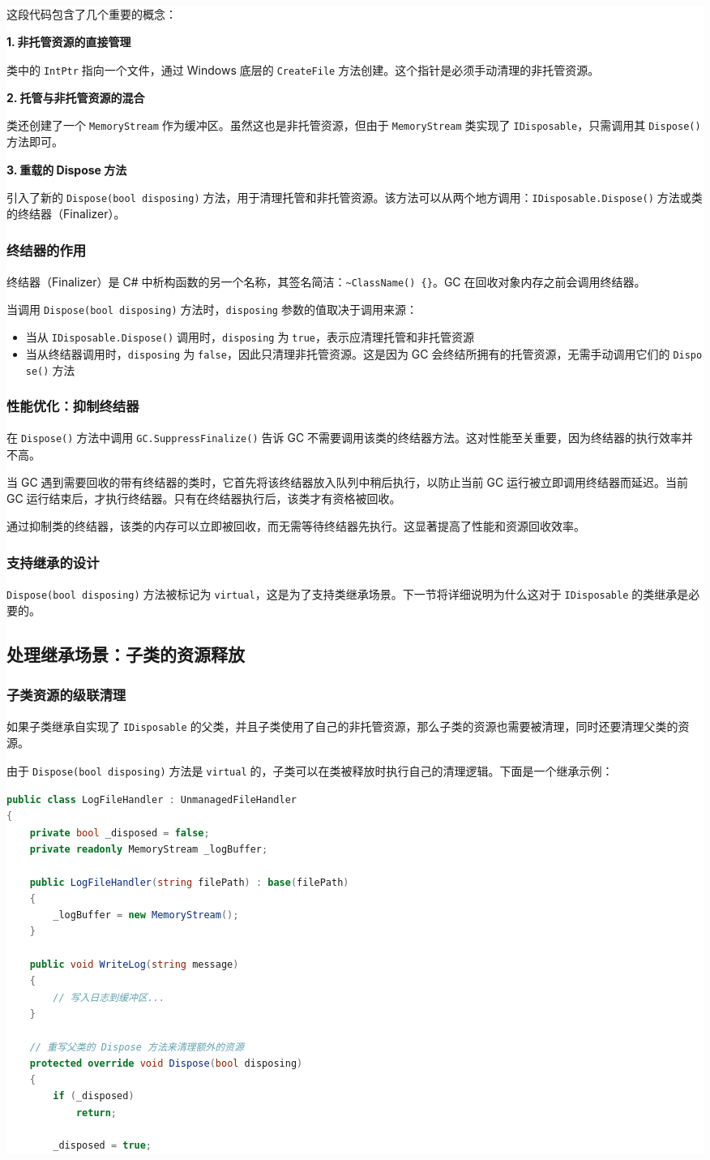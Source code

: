 这段代码包含了几个重要的概念：

**1. 非托管资源的直接管理**

类中的 `IntPtr` 指向一个文件，通过 Windows 底层的 `CreateFile` 方法创建。这个指针是必须手动清理的非托管资源。

**2. 托管与非托管资源的混合**

类还创建了一个 `MemoryStream` 作为缓冲区。虽然这也是非托管资源，但由于 `MemoryStream` 类实现了 `IDisposable`，只需调用其 `Dispose()` 方法即可。

**3. 重载的 Dispose 方法**

引入了新的 `Dispose(bool disposing)` 方法，用于清理托管和非托管资源。该方法可以从两个地方调用：`IDisposable.Dispose()` 方法或类的终结器（Finalizer）。

### 终结器的作用

终结器（Finalizer）是 C# 中析构函数的另一个名称，其签名简洁：`~ClassName() {}`。GC 在回收对象内存之前会调用终结器。

当调用 `Dispose(bool disposing)` 方法时，`disposing` 参数的值取决于调用来源：

- 当从 `IDisposable.Dispose()` 调用时，`disposing` 为 `true`，表示应清理托管和非托管资源
- 当从终结器调用时，`disposing` 为 `false`，因此只清理非托管资源。这是因为 GC 会终结所拥有的托管资源，无需手动调用它们的 `Dispose()` 方法

### 性能优化：抑制终结器

在 `Dispose()` 方法中调用 `GC.SuppressFinalize()` 告诉 GC 不需要调用该类的终结器方法。这对性能至关重要，因为终结器的执行效率并不高。

当 GC 遇到需要回收的带有终结器的类时，它首先将该终结器放入队列中稍后执行，以防止当前 GC 运行被立即调用终结器而延迟。当前 GC 运行结束后，才执行终结器。只有在终结器执行后，该类才有资格被回收。

通过抑制类的终结器，该类的内存可以立即被回收，而无需等待终结器先执行。这显著提高了性能和资源回收效率。

### 支持继承的设计

`Dispose(bool disposing)` 方法被标记为 `virtual`，这是为了支持类继承场景。下一节将详细说明为什么这对于 `IDisposable` 的类继承是必要的。

## 处理继承场景：子类的资源释放

### 子类资源的级联清理

如果子类继承自实现了 `IDisposable` 的父类，并且子类使用了自己的非托管资源，那么子类的资源也需要被清理，同时还要清理父类的资源。

由于 `Dispose(bool disposing)` 方法是 `virtual` 的，子类可以在类被释放时执行自己的清理逻辑。下面是一个继承示例：

```csharp
public class LogFileHandler : UnmanagedFileHandler
{
    private bool _disposed = false;
    private readonly MemoryStream _logBuffer;

    public LogFileHandler(string filePath) : base(filePath)
    {
        _logBuffer = new MemoryStream();
    }

    public void WriteLog(string message)
    {
        // 写入日志到缓冲区...
    }

    // 重写父类的 Dispose 方法来清理额外的资源
    protected override void Dispose(bool disposing)
    {
        if (_disposed)
            return;

        _disposed = true;
```